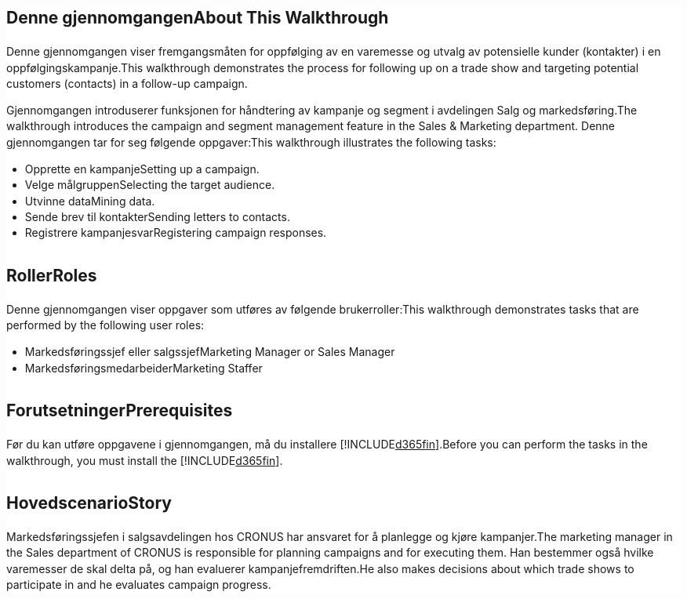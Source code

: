 ## <a name="about-this-walkthrough"></a><span data-ttu-id="52f5c-113">Denne gjennomgangen</span><span class="sxs-lookup"><span data-stu-id="52f5c-113">About This Walkthrough</span></span>  
 <span data-ttu-id="52f5c-114">Denne gjennomgangen viser fremgangsmåten for oppfølging av en varemesse og utvalg av potensielle kunder (kontakter) i en oppfølgingskampanje.</span><span class="sxs-lookup"><span data-stu-id="52f5c-114">This walkthrough demonstrates the process for following up on a trade show and targeting potential customers (contacts) in a follow-up campaign.</span></span>  

 <span data-ttu-id="52f5c-115">Gjennomgangen introduserer funksjonen for håndtering av kampanje og segment i avdelingen Salg og markedsføring.</span><span class="sxs-lookup"><span data-stu-id="52f5c-115">The walkthrough introduces the campaign and segment management feature in the Sales & Marketing department.</span></span> <span data-ttu-id="52f5c-116">Denne gjennomgangen tar for seg følgende oppgaver:</span><span class="sxs-lookup"><span data-stu-id="52f5c-116">This walkthrough illustrates the following tasks:</span></span>  

-   <span data-ttu-id="52f5c-117">Opprette en kampanje</span><span class="sxs-lookup"><span data-stu-id="52f5c-117">Setting up a campaign.</span></span>  
-   <span data-ttu-id="52f5c-118">Velge målgruppen</span><span class="sxs-lookup"><span data-stu-id="52f5c-118">Selecting the target audience.</span></span>  
-   <span data-ttu-id="52f5c-119">Utvinne data</span><span class="sxs-lookup"><span data-stu-id="52f5c-119">Mining data.</span></span>  
-   <span data-ttu-id="52f5c-120">Sende brev til kontakter</span><span class="sxs-lookup"><span data-stu-id="52f5c-120">Sending letters to contacts.</span></span>  
-   <span data-ttu-id="52f5c-121">Registrere kampanjesvar</span><span class="sxs-lookup"><span data-stu-id="52f5c-121">Registering campaign responses.</span></span>  

## <a name="roles"></a><span data-ttu-id="52f5c-122">Roller</span><span class="sxs-lookup"><span data-stu-id="52f5c-122">Roles</span></span>  
 <span data-ttu-id="52f5c-123">Denne gjennomgangen viser oppgaver som utføres av følgende brukerroller:</span><span class="sxs-lookup"><span data-stu-id="52f5c-123">This walkthrough demonstrates tasks that are performed by the following user roles:</span></span>  

-   <span data-ttu-id="52f5c-124">Markedsføringssjef eller salgssjef</span><span class="sxs-lookup"><span data-stu-id="52f5c-124">Marketing Manager or Sales Manager</span></span>  
-   <span data-ttu-id="52f5c-125">Markedsføringsmedarbeider</span><span class="sxs-lookup"><span data-stu-id="52f5c-125">Marketing Staffer</span></span>  

## <a name="prerequisites"></a><span data-ttu-id="52f5c-126">Forutsetninger</span><span class="sxs-lookup"><span data-stu-id="52f5c-126">Prerequisites</span></span>  
 <span data-ttu-id="52f5c-127">Før du kan utføre oppgavene i gjennomgangen, må du installere [!INCLUDE[d365fin](includes/d365fin_md.md)].</span><span class="sxs-lookup"><span data-stu-id="52f5c-127">Before you can perform the tasks in the walkthrough, you must install the [!INCLUDE[d365fin](includes/d365fin_md.md)].</span></span>  

## <a name="story"></a><span data-ttu-id="52f5c-128">Hovedscenario</span><span class="sxs-lookup"><span data-stu-id="52f5c-128">Story</span></span>  
 <span data-ttu-id="52f5c-129">Markedsføringssjefen i salgsavdelingen hos CRONUS har ansvaret for å planlegge og kjøre kampanjer.</span><span class="sxs-lookup"><span data-stu-id="52f5c-129">The marketing manager in the Sales department of CRONUS is responsible for planning campaigns and for executing them.</span></span> <span data-ttu-id="52f5c-130">Han bestemmer også hvilke varemesser de skal delta på, og han evaluerer kampanjefremdriften.</span><span class="sxs-lookup"><span data-stu-id="52f5c-130">He also makes decisions about which trade shows to participate in and he evaluates campaign progress.</span></span>  
